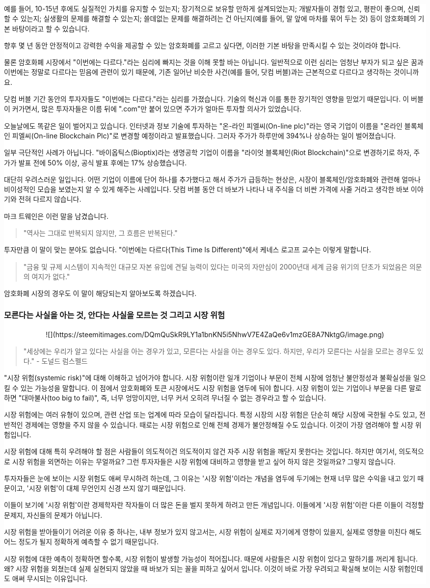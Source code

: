 예를 들어, 10-15년 후에도 실질적인 가치를 유지할 수 있는지; 장기적으로 보유할 만하게 설계되었는지; 개발자들이 경험 있고, 평판이 좋으며, 신뢰할 수 있는지; 실생활의 문제를 해결할 수 있는지; 쓸데없는 문제를 해결하려는 건 아닌지(예를 들어, 말 앞에 마차를 묶어 두는 것) 등이 암호화폐의 기본 바탕이라고 할 수 있습니다.

향후 몇 년 동안 안정적이고 강력한 수익을 제공할 수 있는 암호화폐를 고르고 싶다면, 이러한 기본 바탕을 만족시킬 수 있는 것이라야 합니다. 

물론 암호화폐 시장에서 "이번에는 다르다."라는 심리에 빠지는 것을 이해 못할 바는 아닙니다.  일반적으로 이런 심리는 엄청난 부자가 되고 싶은 꿈과 이번에는 정말로 다르다는 믿음에 관련이 있기 때문에, 기존 일어난 비슷한 사건(예를 들어, 닷컴 버블)과는 근본적으로 다르다고 생각하는 것이니까요.

닷컴 버블 기간 동안의 투자자들도 "이번에는 다르다."라는 심리를 가졌습니다.  기술의 혁신과 이를 통한 장기적인 영향을 믿었기 때문입니다.  이 버블이 커가면서, 많은 투자자들은 이름 뒤에 ".com"만 붙어 있으면 주가가 얼마든 투자할 의사가 있었습니다. 

오늘날에도 똑같은 일이 벌어지고 있습니다.  인터넷과 정보 기술에 투자하는 "온-라인 피엘씨(On-line plc)"라는 영국 기업이 이름을 "온라인 블록체인 피엘씨(On-line Blockchain Plc)"로 변경할 예정이라고 발표했습니다.  그러자 주가가 하루만에 394%나 상승하는 일이 벌어졌습니다.  

일부 극단적인 사례가 아닙니다.  "바이옵틱스(Bioptix)라는 생명공학 기업이 이름을  "라이엇 블록체인(Riot Blockchain)"으로 변경하기로 하자, 주가가 발표 전에 50% 이상, 공식 발표 후에는 17% 상승했습니다.

대단히 우려스러운 일입니다.  어떤 기업이 이름에 단어 하나를 추가했다고 해서 주가가 급등하는 현상은, 시장이 블록체인/암호화폐와 관련해 얼마나  비이성적인 모습을 보였는지 알 수 있게 해주는 사례입니다.  닷컴 버블 동안 더 바보가 나타나 내 주식을 더 비싼 가격에 사줄 거라고 생각한 바보 이야기와 전혀 다르지 않습니다. 

마크 트웨인은 이런 말을 남겼습니다.

>"역사는 그대로 반복되지 않지만, 그 흐름은 반복된다." 

투자만큼 이 말이 맞는 분야도 없습니다.  "이번에는 다르다(This Time Is Different)"에서 케네스 로고프 교수는 이렇게 말합니다.

>"금융 및 규제 시스템이 지속적인 대규모 자본 유입에 견딜 능력이 있다는 미국의 자만심이 2000년대 세계 금융 위기의 단초가 되었음은 의문의 여지가 없다."

암호화폐 시장의 경우도 이 말이 해당되는지 알아보도록 하겠습니다.

### 모른다는 사실을 아는 것, 안다는 사실을 모르는 것 그리고 시장 위험

<center>
![](https://steemitimages.com/DQmQuSkR9LY1a1bnKN5i5NhwV7E4ZaQe6v1mzGE8A7NktgG/image.png)
</center>

>"세상에는 우리가 알고 있다는 사실을 아는 경우가 있고, 모른다는 사실을 아는 경우도 있다.  하지만, 우리가 모른다는 사실을 모르는 경우도 있다." - 도널드 럼스펠드

"시장 위험(systemic risk)"에 대해 이해하고 넘어가야 합니다. 시장 위험이란 일개 기업이나 부문이 전체 시장에 엄청난 불안정성과 불확실성을 일으킬 수 있는 가능성을 말합니다.  이 점에서 암호화폐와 토큰 시장에서도 시장 위험을 염두에 둬야 합니다.  시장 위험이 있는 기업이나 부문을 다른 말로 하면 "대마불사(too big to fail)", 즉, 너무 엉망이지만, 너무 커서 오히려 무너질 수 없는 경우라고 할 수 있습니다. 

시장 위험에는 여러 유형이 있으며, 관련 산업 또는 업계에 따라 모습이 달라집니다.  특정 시장의 시장 위험은 단순히 해당 시장에 국한될 수도 있고, 전반적인 경제에는 영향을 주지 않을 수 있습니다.  때로는 시장 위험으로 인해 전체 경제가 불안정해질 수도 있습니다.  이것이 가장 염려해야 할 시장 위험입니다.

시장 위험에 대해 특히 우려해야 할 점은 사람들이 의도적이건 의도적이지 않건 자주 시장 위험을 깨닫지 못한다는 것입니다.  하지만 여기서, 의도적으로 시장 위험을 외면하는 이유는 무얼까요?  그런 투자자들은 시장 위험에 대비하고 영향을 받고 싶어 하지 않은 것일까요?  그렇지 않습니다. 

투자자들은 눈에 보이는 시장 위험도 애써 무시하려 하는데, 그 이유는 '시장 위험'이라는 개념을 염두에 두기에는 현재 너무 많은 수익을 내고 있기 때문이고, '시장 위험'이 대체 무언인지 신경 쓰지 않기 때문입니다.  

이들이 보기에 '시장 위험'이란 경제학자란 작자들이 더 많은 돈을 벌지 못하게 하려고 만든 개념입니다.  이들에게 '시장 위험'이란 다른 이들이 걱정할 문제지, 자신들의 문제가 아닙니다. 

시장 위험을 받아들이기 어려운 이유 중 하나는, 내부 정보가 있지 않고서는, 시장 위험이 실제로 자기에게 영향이 있을지, 실제로 영향을 미친다 해도 어느 정도가 될지 정확하게 예측할 수 없기 때문입니다. 

시장 위험에 대한 예측이 정확하면 할수록, 시장 위험이 발생할 가능성이 적어집니다.  때문에 사람들은 시장 위험이 있다고 말하기를 꺼리게 됩니다. 왜?  시장 위험을 외쳤는데 실제 실현되지 않았을 때 바보가 되는 꼴을 피하고 싶어서 입니다.  이것이 바로 가장 우려되고 확실해 보이는 시장 위험인데도 애써 무시되는 이유입니다.
